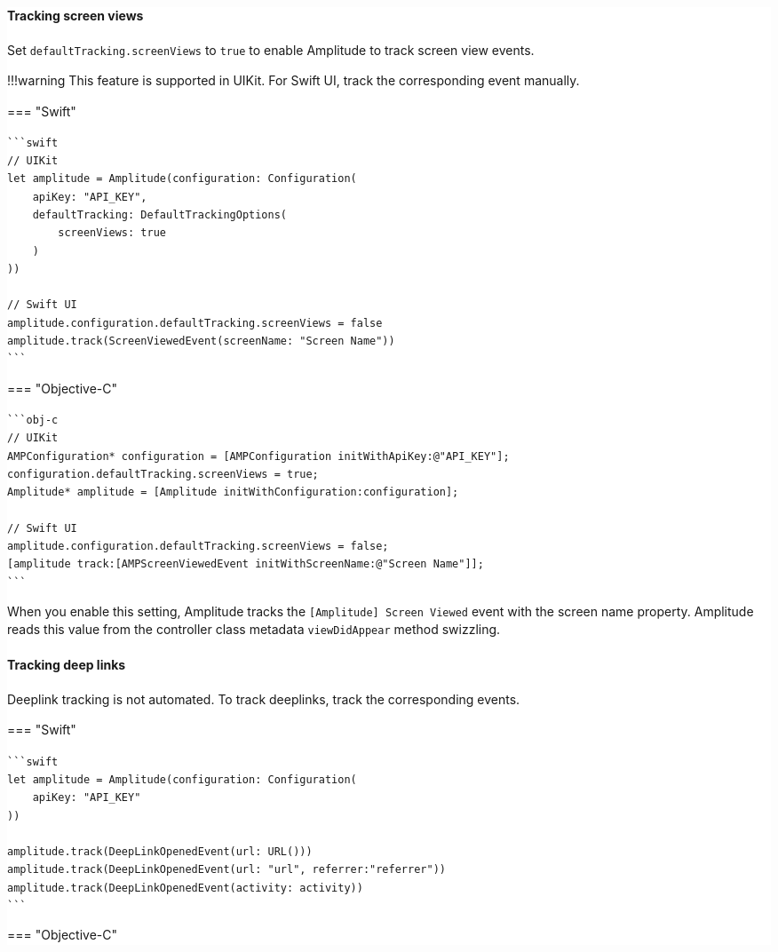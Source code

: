 #### Tracking screen views

Set `defaultTracking.screenViews` to `true` to enable Amplitude to track screen view events.

!!!warning
    This feature is supported in UIKit. For Swift UI, track the corresponding event manually.

=== "Swift"

    ```swift
    // UIKit
    let amplitude = Amplitude(configuration: Configuration(
        apiKey: "API_KEY",
        defaultTracking: DefaultTrackingOptions(
            screenViews: true
        )
    ))

    // Swift UI
    amplitude.configuration.defaultTracking.screenViews = false
    amplitude.track(ScreenViewedEvent(screenName: "Screen Name"))
    ```

=== "Objective-C"

    ```obj-c
    // UIKit
    AMPConfiguration* configuration = [AMPConfiguration initWithApiKey:@"API_KEY"];
    configuration.defaultTracking.screenViews = true;
    Amplitude* amplitude = [Amplitude initWithConfiguration:configuration];

    // Swift UI
    amplitude.configuration.defaultTracking.screenViews = false;
    [amplitude track:[AMPScreenViewedEvent initWithScreenName:@"Screen Name"]];
    ```

When you enable this setting, Amplitude tracks the `[Amplitude] Screen Viewed` event with the screen name property. Amplitude reads this value from the controller class metadata `viewDidAppear` method swizzling.

#### Tracking deep links

Deeplink tracking is not automated. To track deeplinks, track the corresponding events.

=== "Swift"

    ```swift
    let amplitude = Amplitude(configuration: Configuration(
        apiKey: "API_KEY"
    ))

    amplitude.track(DeepLinkOpenedEvent(url: URL()))
    amplitude.track(DeepLinkOpenedEvent(url: "url", referrer:"referrer"))
    amplitude.track(DeepLinkOpenedEvent(activity: activity))
    ```

=== "Objective-C"
